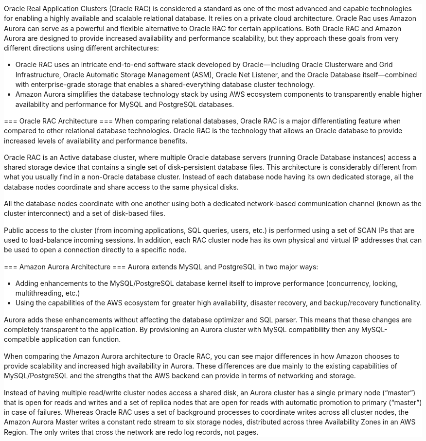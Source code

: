 Oracle Real Application Clusters (Oracle RAC) is considered a standard as one of the most advanced and capable technologies for enabling a highly available and scalable relational database. It relies on a private cloud architecture. Oracle Rac uses Amazon Aurora can serve as a powerful and flexible alternative to Oracle RAC for certain applications. Both Oracle RAC and Amazon Aurora are designed to provide increased availability and performance scalability, but they approach these goals from very different directions using different architectures:

* Oracle RAC uses an intricate end-to-end software stack developed by Oracle—including Oracle Clusterware and Grid Infrastructure, Oracle Automatic Storage Management (ASM), Oracle Net Listener, and the Oracle Database itself—combined with enterprise-grade storage that enables a shared-everything database cluster technology.
* Amazon Aurora simplifies the database technology stack by using AWS ecosystem components to transparently enable higher availability and performance for MySQL and PostgreSQL databases.

=== Oracle RAC Architecture ===
When comparing relational databases, Oracle RAC is a major differentiating feature when compared to other relational database technologies. Oracle RAC is the technology that allows an Oracle database to provide increased levels of availability and performance benefits.

Oracle RAC is an Active database cluster, where multiple Oracle database servers (running Oracle Database instances) access a shared storage device that contains a single set of disk-persistent database files. This architecture is considerably different from what you usually find in a non-Oracle database cluster. Instead of each database node having its own dedicated storage, all the database nodes coordinate and share access to the same physical disks.

All the database nodes coordinate with one another using both a dedicated network-based communication channel (known as the cluster interconnect) and a set of disk-based files.

Public access to the cluster (from incoming applications, SQL queries, users, etc.) is performed using a set of SCAN IPs that are used to load-balance incoming sessions. In addition, each RAC cluster node has its own physical and virtual IP addresses that can be used to open a connection directly to a specific node.

=== Amazon Aurora Architecture ===
Aurora extends MySQL and PostgreSQL in two major ways:

* Adding enhancements to the MySQL/PostgreSQL database kernel itself to improve performance (concurrency, locking, multithreading, etc.)
* Using the capabilities of the AWS ecosystem for greater high availability, disaster recovery, and backup/recovery functionality.

Aurora adds these enhancements without affecting the database optimizer and SQL parser. This means that these changes are completely transparent to the application. By provisioning an Aurora cluster with MySQL compatibility then any MySQL-compatible application can function.

When comparing the Amazon Aurora architecture to Oracle RAC, you can see major differences in how Amazon chooses to provide scalability and increased high availability in Aurora. These differences are due mainly to the existing capabilities of MySQL/PostgreSQL and the strengths that the AWS backend can provide in terms of networking and storage.

Instead of having multiple read/write cluster nodes access a shared disk, an Aurora cluster has a single primary node (“master”) that is open for reads and writes and a set of replica nodes that are open for reads with automatic promotion to primary (“master”) in case of failures. Whereas Oracle RAC uses a set of background processes to coordinate writes across all cluster nodes, the Amazon Aurora Master writes a constant redo stream to six storage nodes, distributed across three Availability Zones in an AWS Region. The only writes that cross the network are redo log records, not pages.
